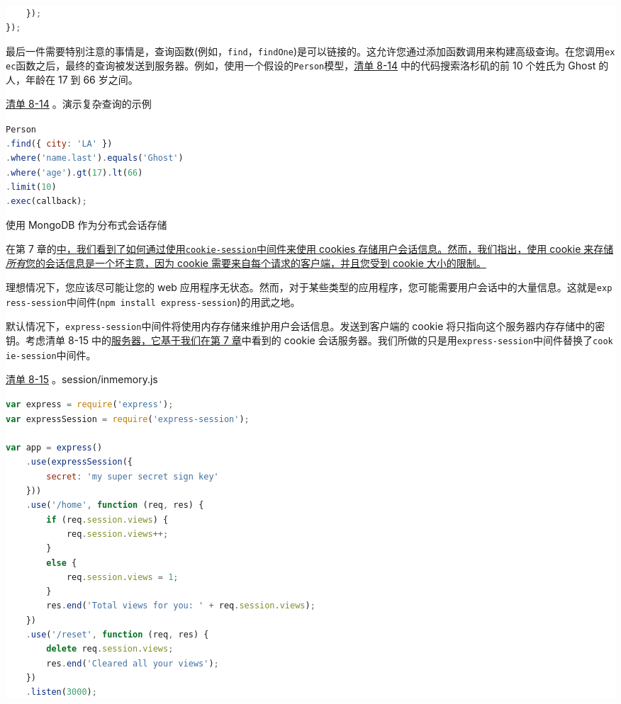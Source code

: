 ```js
    });
});

```

最后一件需要特别注意的事情是，查询函数(例如，`find`，`findOne`)是可以链接的。这允许您通过添加函数调用来构建高级查询。在您调用`exec`函数之后，最终的查询被发送到服务器。例如，使用一个假设的`Person`模型，[清单 8-14](#list14) 中的代码搜索洛杉矶的前 10 个姓氏为 Ghost 的人，年龄在 17 到 66 岁之间。

[清单 8-14](#_list14) 。演示复杂查询的示例

```js
Person
.find({ city: 'LA' })
.where('name.last').equals('Ghost')
.where('age').gt(17).lt(66)
.limit(10)
.exec(callback);

```

使用 MongoDB 作为分布式会话存储

在第 7 章的[中，我们看到了如何通过使用`cookie-session`中间件来使用 cookies 存储用户会话信息。然而，我们指出，使用 cookie 来存储*所有*您的会话信息是一个坏主意，因为 cookie 需要来自每个请求的客户端，并且您受到 cookie 大小的限制。](07.html)

理想情况下，您应该尽可能让您的 web 应用程序无状态。然而，对于某些类型的应用程序，您可能需要用户会话中的大量信息。这就是`express-session`中间件(`npm install express-session`)的用武之地。

默认情况下，`express-session`中间件将使用内存存储来维护用户会话信息。发送到客户端的 cookie 将只指向这个服务器内存存储中的密钥。考虑清单 8-15 中的[服务器，它基于我们在第 7 章](#list15)中看到的 cookie 会话服务器。我们所做的只是用`express-session`中间件替换了`cookie-session`中间件。

[清单 8-15](#_list15) 。session/inmemory.js

```js
var express = require('express');
var expressSession = require('express-session');

var app = express()
    .use(expressSession({
        secret: 'my super secret sign key'
    }))
    .use('/home', function (req, res) {
        if (req.session.views) {
            req.session.views++;
        }
        else {
            req.session.views = 1;
        }
        res.end('Total views for you: ' + req.session.views);
    })
    .use('/reset', function (req, res) {
        delete req.session.views;
        res.end('Cleared all your views');
    })
    .listen(3000);

```
